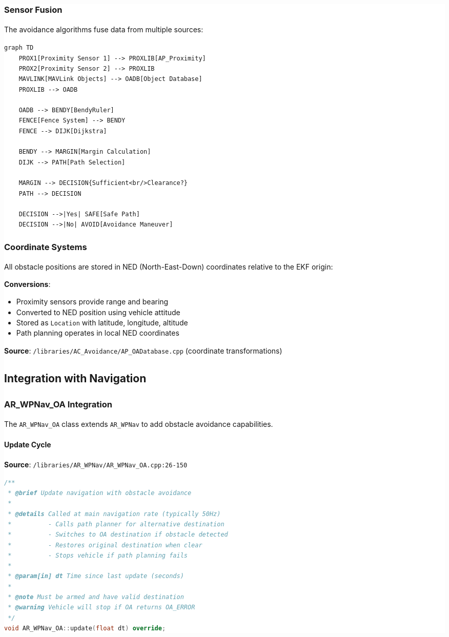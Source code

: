 ### Sensor Fusion

The avoidance algorithms fuse data from multiple sources:

```mermaid
graph TD
    PROX1[Proximity Sensor 1] --> PROXLIB[AP_Proximity]
    PROX2[Proximity Sensor 2] --> PROXLIB
    MAVLINK[MAVLink Objects] --> OADB[Object Database]
    PROXLIB --> OADB
    
    OADB --> BENDY[BendyRuler]
    FENCE[Fence System] --> BENDY
    FENCE --> DIJK[Dijkstra]
    
    BENDY --> MARGIN[Margin Calculation]
    DIJK --> PATH[Path Selection]
    
    MARGIN --> DECISION{Sufficient<br/>Clearance?}
    PATH --> DECISION
    
    DECISION -->|Yes| SAFE[Safe Path]
    DECISION -->|No| AVOID[Avoidance Maneuver]
```

### Coordinate Systems

All obstacle positions are stored in NED (North-East-Down) coordinates relative to the EKF origin:

**Conversions**:
- Proximity sensors provide range and bearing
- Converted to NED position using vehicle attitude
- Stored as `Location` with latitude, longitude, altitude
- Path planning operates in local NED coordinates

**Source**: `/libraries/AC_Avoidance/AP_OADatabase.cpp` (coordinate transformations)

## Integration with Navigation

### AR_WPNav_OA Integration

The `AR_WPNav_OA` class extends `AR_WPNav` to add obstacle avoidance capabilities.

#### Update Cycle

**Source**: `/libraries/AR_WPNav/AR_WPNav_OA.cpp:26-150`

```cpp
/**
 * @brief Update navigation with obstacle avoidance
 * 
 * @details Called at main navigation rate (typically 50Hz)
 *          - Calls path planner for alternative destination
 *          - Switches to OA destination if obstacle detected
 *          - Restores original destination when clear
 *          - Stops vehicle if path planning fails
 * 
 * @param[in] dt Time since last update (seconds)
 * 
 * @note Must be armed and have valid destination
 * @warning Vehicle will stop if OA returns OA_ERROR
 */
void AR_WPNav_OA::update(float dt) override;
```
